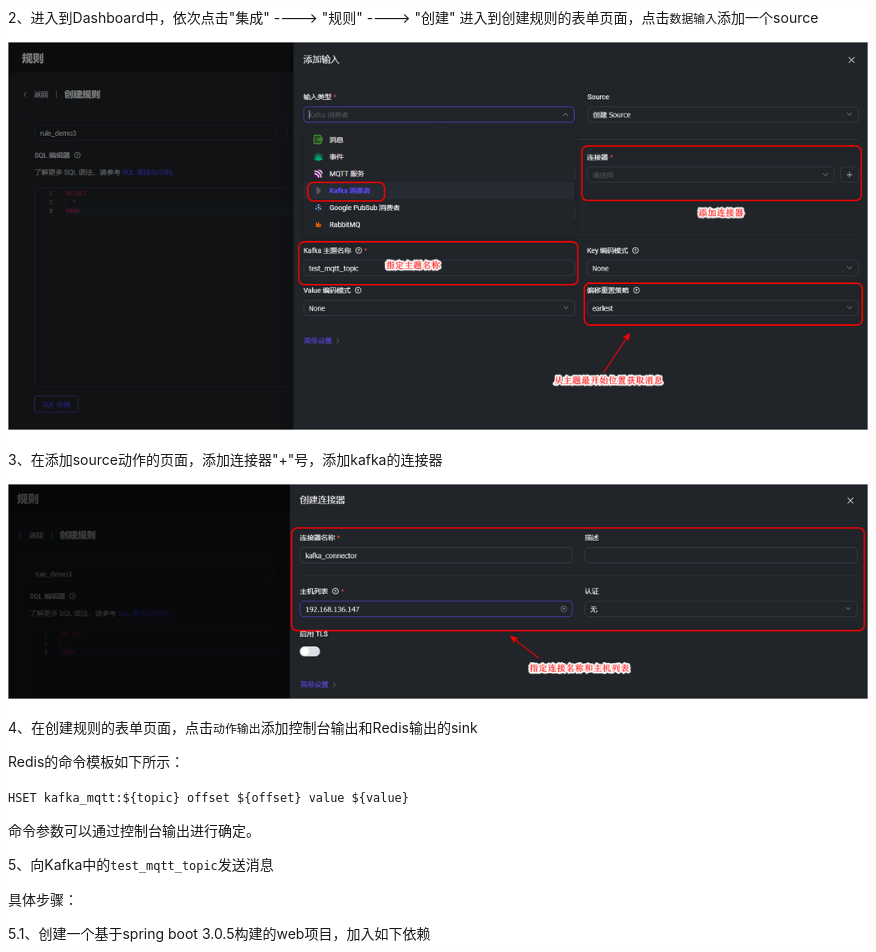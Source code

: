 
2、进入到Dashboard中，依次点击"集成" ----> "规则" ----> "创建" 进入到创建规则的表单页面，点击`数据输入`添加一个source

![image-20240702190308414](assets/image-20240702190308414.png)

3、在添加source动作的页面，添加连接器"+"号，添加kafka的连接器

![image-20240702190448097](assets/image-20240702190448097.png)

4、在创建规则的表单页面，点击`动作输出`添加控制台输出和Redis输出的sink

Redis的命令模板如下所示：

```shell
HSET kafka_mqtt:${topic} offset ${offset} value ${value}
```

命令参数可以通过控制台输出进行确定。

5、向Kafka中的`test_mqtt_topic`发送消息

具体步骤：

5.1、创建一个基于spring boot 3.0.5构建的web项目，加入如下依赖
